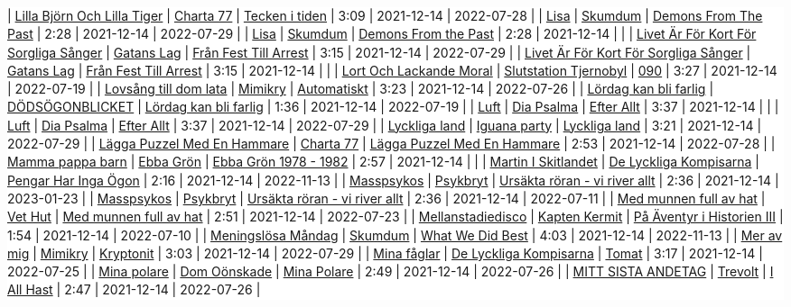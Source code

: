 | [Lilla Björn Och Lilla Tiger](https://open.spotify.com/track/5sgmvV6EOKw66cVmrBVlGy) | [Charta 77](https://open.spotify.com/artist/4l3QLs54bIREe8aDr8o3Iq) | [Tecken i tiden](https://open.spotify.com/album/41KuCx8jBaZ4jzsFZRonvO) | 3:09 | 2021-12-14 | 2022-07-28 |
| [Lisa](https://open.spotify.com/track/34LbkBmXcOH2NaBJWm4I8L) | [Skumdum](https://open.spotify.com/artist/5s6MpxYo0TqzCuNIqVIRFS) | [Demons From The Past](https://open.spotify.com/album/6L76NkyJbhwhLLzFTQ36JU) | 2:28 | 2021-12-14 | 2022-07-29 |
| [Lisa](https://open.spotify.com/track/3eh8uUhn2VGZA2WCpewFj8) | [Skumdum](https://open.spotify.com/artist/5s6MpxYo0TqzCuNIqVIRFS) | [Demons From the Past](https://open.spotify.com/album/7MPicF3ZYteZYXCSveQ0Eb) | 2:28 | 2021-12-14 |  |
| [Livet Är För Kort För Sorgliga Sånger](https://open.spotify.com/track/4czzFVzjMmXz1KoLytN7so) | [Gatans Lag](https://open.spotify.com/artist/1DbBWYISy3xIJBHlenLGj2) | [Från Fest Till Arrest](https://open.spotify.com/album/0hGGrj5SISsG2angc6a80I) | 3:15 | 2021-12-14 | 2022-07-29 |
| [Livet Är För Kort För Sorgliga Sånger](https://open.spotify.com/track/6kbvbAKoFDtOjbxfTPTFGp) | [Gatans Lag](https://open.spotify.com/artist/1DbBWYISy3xIJBHlenLGj2) | [Från Fest Till Arrest](https://open.spotify.com/album/1qhDJcBNvhcdyWABmvD35a) | 3:15 | 2021-12-14 |  |
| [Lort Och Lackande Moral](https://open.spotify.com/track/6NKKUhCmOPA9XD12pRpIER) | [Slutstation Tjernobyl](https://open.spotify.com/artist/7hGagoTcGYInEGKeZdS6wC) | [090](https://open.spotify.com/album/57gX4LNxdA1Nx10T7anYY5) | 3:27 | 2021-12-14 | 2022-07-19 |
| [Lovsång till dom lata](https://open.spotify.com/track/34MQxvSMj57EIMRdgFTWwz) | [Mimikry](https://open.spotify.com/artist/0LQT5piMqjwpMkchYLfDxv) | [Automatiskt](https://open.spotify.com/album/5Z7SWe9qj63UOVQu6cJCqU) | 3:23 | 2021-12-14 | 2022-07-26 |
| [Lördag kan bli farlig](https://open.spotify.com/track/6lAmB5k8Hjrl5k77f99v3L) | [DÖDSÖGONBLICKET](https://open.spotify.com/artist/67xMBkNcA99pxBHDJqfZkU) | [Lördag kan bli farlig](https://open.spotify.com/album/7t5iA3DK0JCoZ1ZZaHQOJs) | 1:36 | 2021-12-14 | 2022-07-19 |
| [Luft](https://open.spotify.com/track/0K6YetKSOrm4HPP1kBxtuX) | [Dia Psalma](https://open.spotify.com/artist/3CP5sRSk2ExHj3td5pXLrN) | [Efter Allt](https://open.spotify.com/album/3zEzsyQSqze5kbJLqjUnv4) | 3:37 | 2021-12-14 |  |
| [Luft](https://open.spotify.com/track/22STD4RLRuWensSPyQmoic) | [Dia Psalma](https://open.spotify.com/artist/3CP5sRSk2ExHj3td5pXLrN) | [Efter Allt](https://open.spotify.com/album/5cKhGUCWPrSVazXxEdR8XP) | 3:37 | 2021-12-14 | 2022-07-29 |
| [Lyckliga land](https://open.spotify.com/track/2vQw6ZkLNtnN6oh78ZS0CU) | [Iguana party](https://open.spotify.com/artist/0KnMJRO7zyMJ0Ny8K0P84Q) | [Lyckliga land](https://open.spotify.com/album/4tyfsQMJDa2ubymtwdmjBK) | 3:21 | 2021-12-14 | 2022-07-29 |
| [Lägga Puzzel Med En Hammare](https://open.spotify.com/track/3hmlOXOplj48M0hTyZj6j7) | [Charta 77](https://open.spotify.com/artist/4l3QLs54bIREe8aDr8o3Iq) | [Lägga Puzzel Med En Hammare](https://open.spotify.com/album/2Urh64pMy3gF3ahcVKidJP) | 2:53 | 2021-12-14 | 2022-07-28 |
| [Mamma pappa barn](https://open.spotify.com/track/3SDQawERiP8UyxFE88A9hj) | [Ebba Grön](https://open.spotify.com/artist/2gvwV7CcpLmKyaE0fiSKI9) | [Ebba Grön 1978 \- 1982](https://open.spotify.com/album/2zP275pJAbZbZFifh5av6R) | 2:57 | 2021-12-14 |  |
| [Martin I Skitlandet](https://open.spotify.com/track/21BF181yxyzkT8QbHvc16W) | [De Lyckliga Kompisarna](https://open.spotify.com/artist/5ZFPmKZWWyfhwTLTDwqZgd) | [Pengar Har Inga Ögon](https://open.spotify.com/album/1ueBZ7RDpKS1kv4VYTaZRY) | 2:16 | 2021-12-14 | 2022-11-13 |
| [Masspsykos](https://open.spotify.com/track/5ae5eUFZPTUhtIhXAnXtSu) | [Psykbryt](https://open.spotify.com/artist/2eL5agdfgaWDNetbgiuE8e) | [Ursäkta röran \- vi river allt](https://open.spotify.com/album/5tKwHsShJjIiGBvnipyFeW) | 2:36 | 2021-12-14 | 2023-01-23 |
| [Masspsykos](https://open.spotify.com/track/6se6MaeLqy45xsfYXXzm7Q) | [Psykbryt](https://open.spotify.com/artist/2eL5agdfgaWDNetbgiuE8e) | [Ursäkta röran \- vi river allt](https://open.spotify.com/album/3jK2Jwr3V6pn1Gc23fpNA7) | 2:36 | 2021-12-14 | 2022-07-11 |
| [Med munnen full av hat](https://open.spotify.com/track/4Xwxr2b9lxhLwmnuKaj47h) | [Vet Hut](https://open.spotify.com/artist/1hYSAZUsXHo5io3lCKRIXs) | [Med munnen full av hat](https://open.spotify.com/album/5cC3X7yrOQOTmdqqZYRSb3) | 2:51 | 2021-12-14 | 2022-07-23 |
| [Mellanstadiedisco](https://open.spotify.com/track/5OISH9zyF9DvBGbXneQoMG) | [Kapten Kermit](https://open.spotify.com/artist/1L835FxGKZLivabIOdzpwS) | [På Äventyr i Historien III](https://open.spotify.com/album/2AU8OSjplpDqnb5Gz61V3L) | 1:54 | 2021-12-14 | 2022-07-10 |
| [Meningslösa Måndag](https://open.spotify.com/track/0UzFvtPaF7mlnV4d3WynM4) | [Skumdum](https://open.spotify.com/artist/5s6MpxYo0TqzCuNIqVIRFS) | [What We Did Best](https://open.spotify.com/album/6bnVgn4BzsaWzdplPWGPUp) | 4:03 | 2021-12-14 | 2022-11-13 |
| [Mer av mig](https://open.spotify.com/track/2RBChJ7EzoyxsUepxuwQf1) | [Mimikry](https://open.spotify.com/artist/0LQT5piMqjwpMkchYLfDxv) | [Kryptonit](https://open.spotify.com/album/702ww4VpbJHTtgd4alAOzg) | 3:03 | 2021-12-14 | 2022-07-29 |
| [Mina fåglar](https://open.spotify.com/track/6CHiFgpue84paf8mdhHHgP) | [De Lyckliga Kompisarna](https://open.spotify.com/artist/5ZFPmKZWWyfhwTLTDwqZgd) | [Tomat](https://open.spotify.com/album/7lMGMC2nQXYecUMqQy0bHf) | 3:17 | 2021-12-14 | 2022-07-25 |
| [Mina polare](https://open.spotify.com/track/4duuMoNTupPnonWGY8B7q0) | [Dom Oönskade](https://open.spotify.com/artist/5EnbeKzG1eN7zwamYTXcwL) | [Mina Polare](https://open.spotify.com/album/6PcMYFEyLjOXSKE4YMEKp8) | 2:49 | 2021-12-14 | 2022-07-26 |
| [MITT SISTA ANDETAG](https://open.spotify.com/track/0PKB26Q6ebljq3ru3MwVch) | [Trevolt](https://open.spotify.com/artist/5lK0kv8seid7QSWSg3cDPr) | [I All Hast](https://open.spotify.com/album/2YJjLxn9lI8Y9ShRvVzoWu) | 2:47 | 2021-12-14 | 2022-07-26 |
